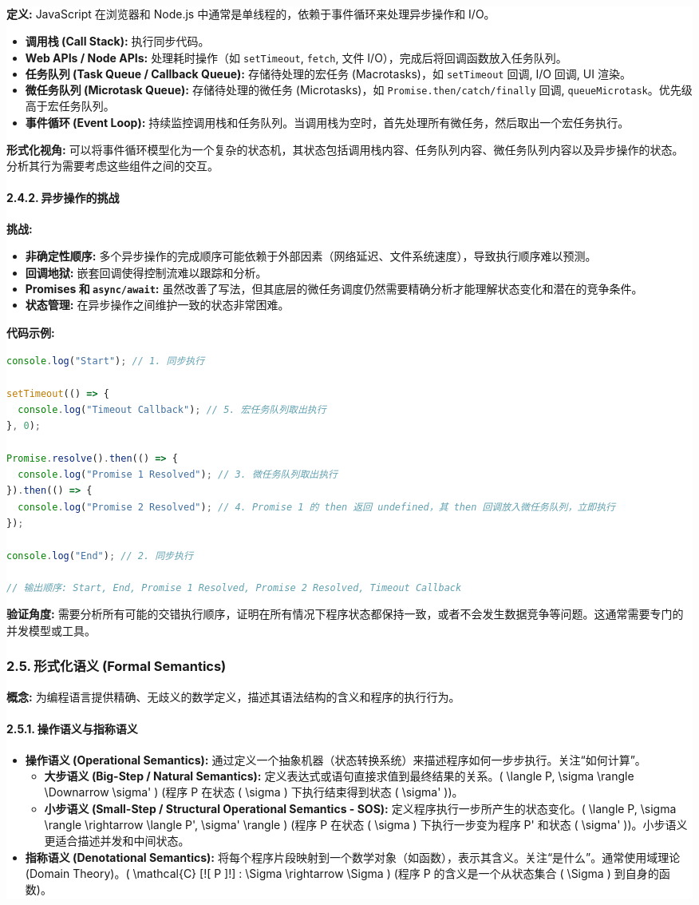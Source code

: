 **定义:** JavaScript 在浏览器和 Node.js 中通常是单线程的，依赖于事件循环来处理异步操作和 I/O。

- **调用栈 (Call Stack):** 执行同步代码。
- **Web APIs / Node APIs:** 处理耗时操作（如 `setTimeout`, `fetch`, 文件 I/O），完成后将回调函数放入任务队列。
- **任务队列 (Task Queue / Callback Queue):** 存储待处理的宏任务 (Macrotasks)，如 `setTimeout` 回调, I/O 回调, UI 渲染。
- **微任务队列 (Microtask Queue):** 存储待处理的微任务 (Microtasks)，如 `Promise.then/catch/finally` 回调, `queueMicrotask`。优先级高于宏任务队列。
- **事件循环 (Event Loop):** 持续监控调用栈和任务队列。当调用栈为空时，首先处理所有微任务，然后取出一个宏任务执行。

**形式化视角:** 可以将事件循环模型化为一个复杂的状态机，其状态包括调用栈内容、任务队列内容、微任务队列内容以及异步操作的状态。分析其行为需要考虑这些组件之间的交互。

#### 2.4.2. 异步操作的挑战

**挑战:**

- **非确定性顺序:** 多个异步操作的完成顺序可能依赖于外部因素（网络延迟、文件系统速度），导致执行顺序难以预测。
- **回调地狱:** 嵌套回调使得控制流难以跟踪和分析。
- **Promises 和 `async/await`:** 虽然改善了写法，但其底层的微任务调度仍然需要精确分析才能理解状态变化和潜在的竞争条件。
- **状态管理:** 在异步操作之间维护一致的状态非常困难。

**代码示例:**

```javascript
console.log("Start"); // 1. 同步执行

setTimeout(() => {
  console.log("Timeout Callback"); // 5. 宏任务队列取出执行
}, 0);

Promise.resolve().then(() => {
  console.log("Promise 1 Resolved"); // 3. 微任务队列取出执行
}).then(() => {
  console.log("Promise 2 Resolved"); // 4. Promise 1 的 then 返回 undefined，其 then 回调放入微任务队列，立即执行
});

console.log("End"); // 2. 同步执行

// 输出顺序: Start, End, Promise 1 Resolved, Promise 2 Resolved, Timeout Callback
```

**验证角度:** 需要分析所有可能的交错执行顺序，证明在所有情况下程序状态都保持一致，或者不会发生数据竞争等问题。这通常需要专门的并发模型或工具。

### 2.5. 形式化语义 (Formal Semantics)

**概念:** 为编程语言提供精确、无歧义的数学定义，描述其语法结构的含义和程序的执行行为。

#### 2.5.1. 操作语义与指称语义

- **操作语义 (Operational Semantics):** 通过定义一个抽象机器（状态转换系统）来描述程序如何一步步执行。关注“如何计算”。
  - **大步语义 (Big-Step / Natural Semantics):** 定义表达式或语句直接求值到最终结果的关系。\( \langle P, \sigma \rangle \Downarrow \sigma' \) (程序 P 在状态 \( \sigma \) 下执行结束得到状态 \( \sigma' \))。
  - **小步语义 (Small-Step / Structural Operational Semantics - SOS):** 定义程序执行一步所产生的状态变化。\( \langle P, \sigma \rangle \rightarrow \langle P', \sigma' \rangle \) (程序 P 在状态 \( \sigma \) 下执行一步变为程序 P' 和状态 \( \sigma' \))。小步语义更适合描述并发和中间状态。
- **指称语义 (Denotational Semantics):** 将每个程序片段映射到一个数学对象（如函数），表示其含义。关注“是什么”。通常使用域理论 (Domain Theory)。\( \mathcal{C} [\![ P ]\!] : \Sigma \rightarrow \Sigma \) (程序 P 的含义是一个从状态集合 \( \Sigma \) 到自身的函数)。
